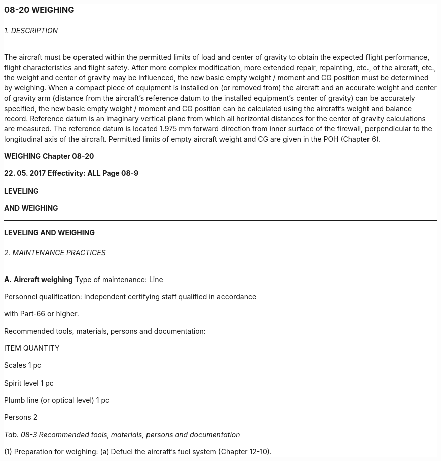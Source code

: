 ### 08-20 WEIGHING

###### 1. DESCRIPTION
The aircraft must be operated within the permitted limits of load and center of gravity to
obtain the expected flight performance, flight characteristics and flight safety.
After more complex modification, more extended repair, repainting, etc., of the
aircraft, etc., the weight and center of gravity may be influenced, the new basic empty
weight / moment and CG position must be determined by weighing.
When a compact piece of equipment is installed on (or removed from) the aircraft and
an accurate weight and center of gravity arm (distance from the aircraft’s reference
datum to the installed equipment’s center of gravity) can be accurately specified, the
new basic empty weight / moment and CG position can be calculated using the
aircraft’s weight and balance record.
Reference datum is an imaginary vertical plane from which all horizontal distances for
the center of gravity calculations are measured. The reference datum is located
1.975 mm forward direction from inner surface of the firewall, perpendicular to the
longitudinal axis of the aircraft.
Permitted limits of empty aircraft weight and CG are given in the POH (Chapter 6).

**WEIGHING** **Chapter 08-20**

**22. 05. 2017** **Effectivity: ALL** **Page 08-9**


**LEVELING**

**AND WEIGHING**


-----

**LEVELING**
**AND WEIGHING**

###### 2. MAINTENANCE PRACTICES

**A.** **Aircraft weighing**
Type of maintenance: Line

Personnel qualification: Independent certifying staff qualified in accordance

with Part-66 or higher.

Recommended tools, materials, persons and documentation:

ITEM QUANTITY

Scales 1 pc

Spirit level 1 pc

Plumb line (or optical level) 1 pc

Persons 2

_Tab. 08-3 Recommended tools, materials, persons_ _and documentation_

(1) Preparation for weighing:
(a) Defuel the aircraft’s fuel system (Chapter 12-10).
